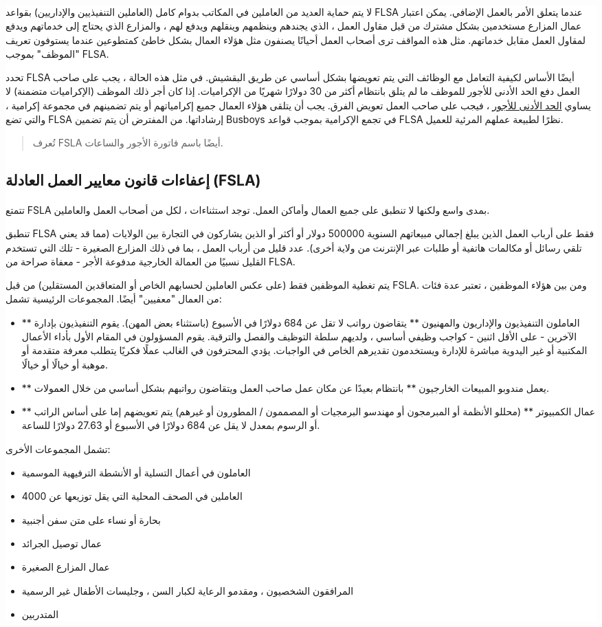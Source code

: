 لا يتم حماية العديد من العاملين في المكاتب بدوام كامل (العاملين التنفيذيين والإداريين) بقواعد FLSA عندما يتعلق الأمر بالعمل الإضافي. يمكن اعتبار عمال المزارع مستخدمين بشكل مشترك من قبل مقاول العمل ، الذي يجندهم وينظمهم وينقلهم ويدفع لهم ، والمزارع الذي يحتاج إلى خدماتهم ويدفع لمقاول العمل مقابل خدماتهم. مثل هذه المواقف ترى أصحاب العمل أحيانًا يصنفون مثل هؤلاء العمال بشكل خاطئ كمتطوعين عندما يستوفون تعريف "الموظف" بموجب FLSA.

تحدد FLSA أيضًا الأساس لكيفية التعامل مع الوظائف التي يتم تعويضها بشكل أساسي عن طريق البقشيش. في مثل هذه الحالة ، يجب على صاحب العمل دفع الحد الأدنى للأجور للموظف ما لم يتلق بانتظام أكثر من 30 دولارًا شهريًا من الإكراميات. إذا كان أجر ذلك الموظف (الإكراميات متضمنة) لا يساوي [الحد الأدنى للأجور](/minimum_wage) ، فيجب على صاحب العمل تعويض الفرق. يجب أن يتلقى هؤلاء العمال جميع إكرامياتهم أو يتم تضمينهم في مجموعة إكرامية ، والتي تضع FLSA إرشاداتها. من المفترض أن يتم تضمين Busboys في تجمع الإكرامية بموجب قواعد FLSA نظرًا لطبيعة عملهم المرئية للعميل.

> تُعرف FSLA أيضًا باسم فاتورة الأجور والساعات.

>

## إعفاءات قانون معايير العمل العادلة (FSLA)

تتمتع FSLA بمدى واسع ولكنها لا تنطبق على جميع العمال وأماكن العمل. توجد استثناءات ، لكل من أصحاب العمل والعاملين.

تنطبق FLSA فقط على أرباب العمل الذين يبلغ إجمالي مبيعاتهم السنوية 500000 دولار أو أكثر أو الذين يشاركون في التجارة بين الولايات (مما قد يعني تلقي رسائل أو مكالمات هاتفية أو طلبات عبر الإنترنت من ولاية أخرى). عدد قليل من أرباب العمل ، بما في ذلك المزارع الصغيرة - تلك التي تستخدم القليل نسبيًا من العمالة الخارجية مدفوعة الأجر - معفاة صراحة من FLSA.

يتم تغطية الموظفين فقط (على عكس العاملين لحسابهم الخاص أو المتعاقدين المستقلين) من قبل FSLA. ومن بين هؤلاء الموظفين ، تعتبر عدة فئات من العمال "معفيين" أيضًا. المجموعات الرئيسية تشمل:

- ** العاملون التنفيذيون والإداريون والمهنيون ** يتقاضون رواتب لا تقل عن 684 دولارًا في الأسبوع (باستثناء بعض المهن). يقوم التنفيذيون بإدارة الآخرين - على الأقل اثنين - كواجب وظيفي أساسي ، ولديهم سلطة التوظيف والفصل والترقية. يقوم المسؤولون في المقام الأول بأداء الأعمال المكتبية أو غير اليدوية مباشرة للإدارة ويستخدمون تقديرهم الخاص في الواجبات. يؤدي المحترفون في الغالب عملًا فكريًا يتطلب معرفة متقدمة أو موهبة أو خيالًا أو خيالًا.

- ** يعمل مندوبو المبيعات الخارجيون ** بانتظام بعيدًا عن مكان عمل صاحب العمل ويتقاضون رواتبهم بشكل أساسي من خلال العمولات.

- ** عمال الكمبيوتر ** (محللو الأنظمة أو المبرمجون أو مهندسو البرمجيات أو المصممون / المطورون أو غيرهم) يتم تعويضهم إما على أساس الراتب أو الرسوم بمعدل لا يقل عن 684 دولارًا في الأسبوع أو 27.63 دولارًا للساعة.

تشمل المجموعات الأخرى:

- العاملون في أعمال التسلية أو الأنشطة الترفيهية الموسمية

- العاملين في الصحف المحلية التي يقل توزيعها عن 4000

- بحارة أو نساء على متن سفن أجنبية

- عمال توصيل الجرائد

- عمال المزارع الصغيرة

- المرافقون الشخصيون ، ومقدمو الرعاية لكبار السن ، وجليسات الأطفال غير الرسمية

- المتدربين
